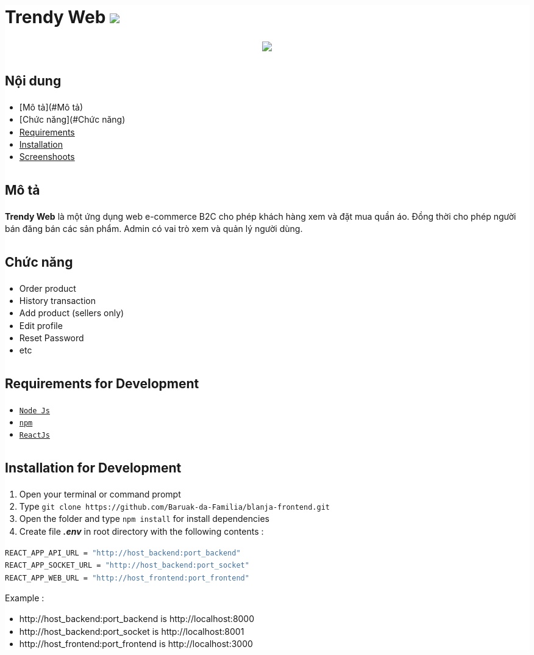# Trendy Web <img src="https://img.shields.io/badge/Build%20with-ReactJs-61dbfb?style=popout&logo=react">

<div align="center">
    <img width="250" src="./public/logo.ico">
</div>

## Nội dung

- [Mô tả](#Mô tả)
- [Chức năng](#Chức năng)
- [Requirements](#requirements-for-development)
- [Installation](#installation-for-development)
- [Screenshoots](#screenshoots)

## Mô tả

**Trendy Web** là một ứng dụng web e-commerce B2C cho phép khách hàng xem và đặt mua quần áo. Đồng thời cho phép người bán đăng bán các sản phẩm. Admin có vai trò xem và quản lý người dùng.
## Chức năng

- Order product
- History transaction
- Add product (sellers only)
- Edit profile
- Reset Password
- etc

## Requirements for Development

- [`Node Js`](https://nodejs.org/en/)
- [`npm`](https://www.npmjs.com/get-npm)
- [`ReactJs`](https://reactjs.org/)

## Installation for Development

1. Open your terminal or command prompt
2. Type `git clone https://github.com/Baruak-da-Familia/blanja-frontend.git`
3. Open the folder and type `npm install` for install dependencies
4. Create file **_.env_** in root directory with the following contents :

```bash
REACT_APP_API_URL = "http://host_backend:port_backend"
REACT_APP_SOCKET_URL = "http://host_backend:port_socket"
REACT_APP_WEB_URL = "http://host_frontend:port_frontend"
```

Example :

- http://host_backend:port_backend is http://localhost:8000
- http://host_backend:port_socket is http://localhost:8001
- http://host_frontend:port_frontend is http://localhost:3000
